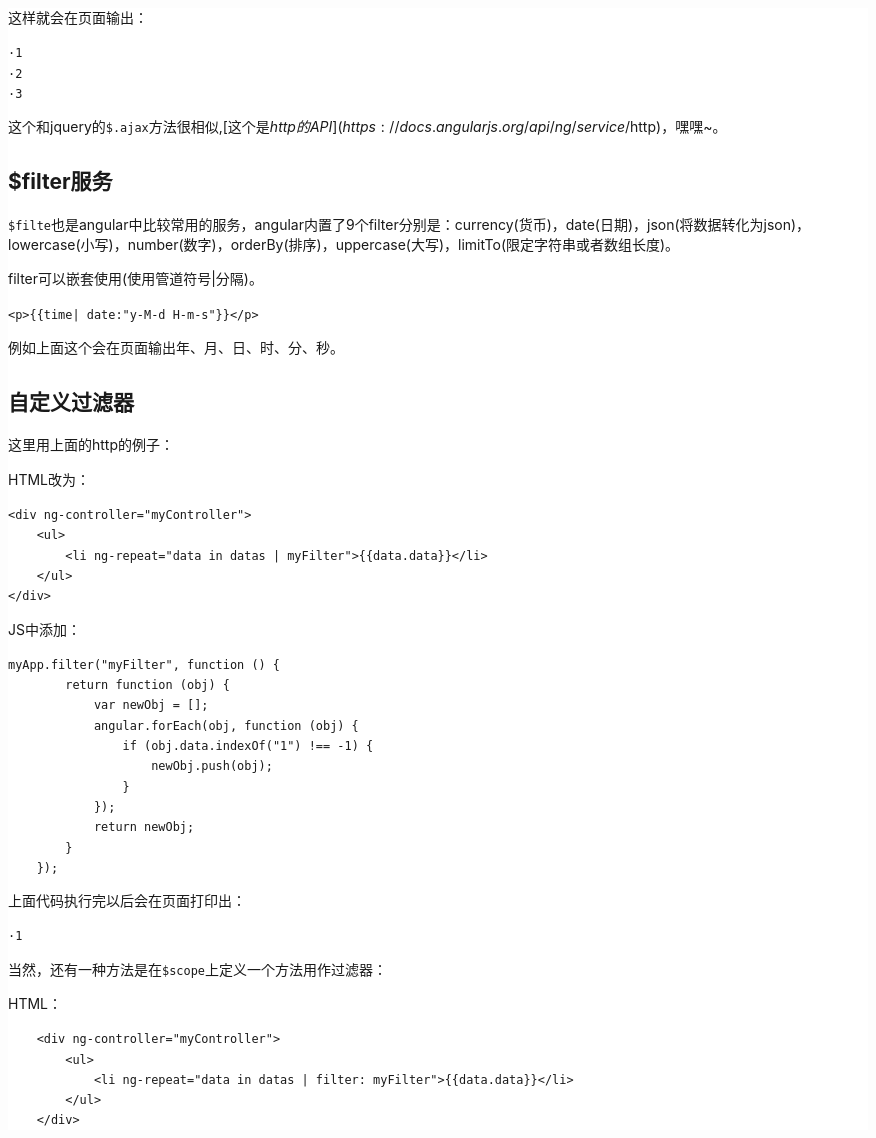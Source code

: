 这样就会在页面输出：

    ·1
    ·2
    ·3

这个和jquery的`$.ajax`方法很相似,[这个是$http的API](https://docs.angularjs.org/api/ng/service/$http)，嘿嘿~。

## $filter服务

`$filte`也是angular中比较常用的服务，angular内置了9个filter分别是：currency(货币)，date(日期)，json(将数据转化为json)，lowercase(小写)，number(数字)，orderBy(排序)，uppercase(大写)，limitTo(限定字符串或者数组长度)。

filter可以嵌套使用(使用管道符号|分隔)。

    <p>{{time| date:"y-M-d H-m-s"}}</p>

例如上面这个会在页面输出年、月、日、时、分、秒。

## 自定义过滤器

这里用上面的http的例子：

HTML改为：

    <div ng-controller="myController">
        <ul>
            <li ng-repeat="data in datas | myFilter">{{data.data}}</li>
        </ul>
    </div>

JS中添加：

    myApp.filter("myFilter", function () {
            return function (obj) {
                var newObj = [];
                angular.forEach(obj, function (obj) {
                    if (obj.data.indexOf("1") !== -1) {
                        newObj.push(obj);
                    }
                });
                return newObj;
            }
        });

上面代码执行完以后会在页面打印出：

    ·1
    
当然，还有一种方法是在`$scope`上定义一个方法用作过滤器：

HTML：

        <div ng-controller="myController">
            <ul>
                <li ng-repeat="data in datas | filter: myFilter">{{data.data}}</li>
            </ul>
        </div>
